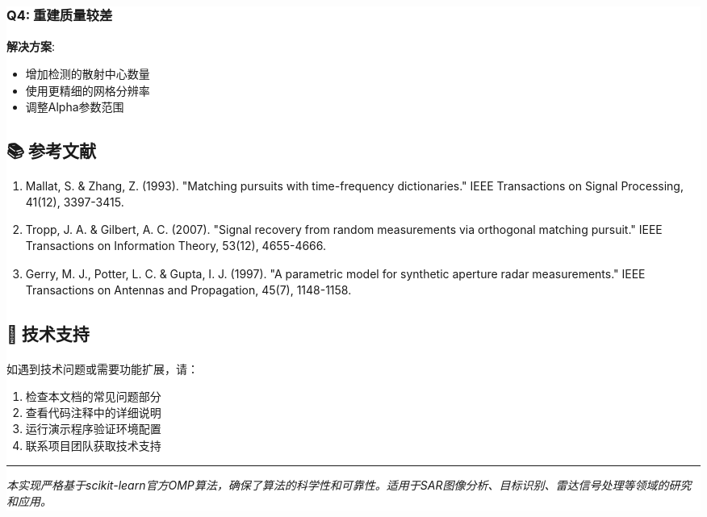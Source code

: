 ### Q4: 重建质量较差
**解决方案**:
- 增加检测的散射中心数量
- 使用更精细的网格分辨率
- 调整Alpha参数范围

## 📚 参考文献

1. Mallat, S. & Zhang, Z. (1993). "Matching pursuits with time-frequency dictionaries." IEEE Transactions on Signal Processing, 41(12), 3397-3415.

2. Tropp, J. A. & Gilbert, A. C. (2007). "Signal recovery from random measurements via orthogonal matching pursuit." IEEE Transactions on Information Theory, 53(12), 4655-4666.

3. Gerry, M. J., Potter, L. C. & Gupta, I. J. (1997). "A parametric model for synthetic aperture radar measurements." IEEE Transactions on Antennas and Propagation, 45(7), 1148-1158.

## 🤝 技术支持

如遇到技术问题或需要功能扩展，请：

1. 检查本文档的常见问题部分
2. 查看代码注释中的详细说明  
3. 运行演示程序验证环境配置
4. 联系项目团队获取技术支持

---

*本实现严格基于scikit-learn官方OMP算法，确保了算法的科学性和可靠性。适用于SAR图像分析、目标识别、雷达信号处理等领域的研究和应用。* 